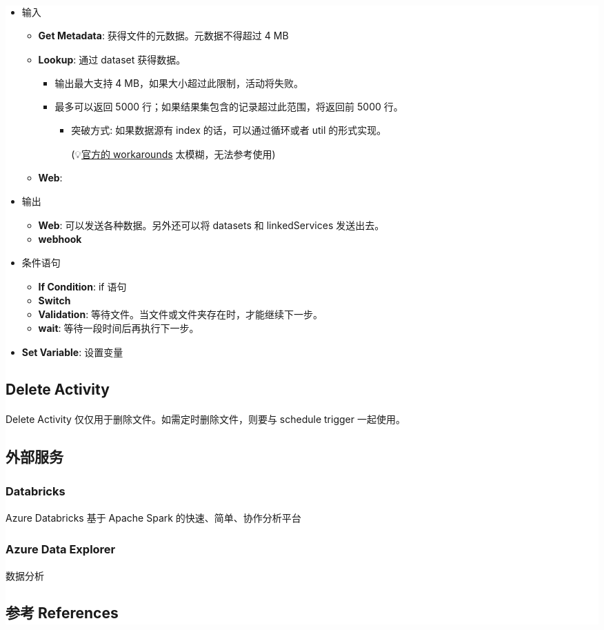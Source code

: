 - 输入

  - **Get Metadata**: 获得文件的元数据。元数据不得超过 4 MB

  - **Lookup**: 通过 dataset 获得数据。

    - 输出最大支持 4 MB，如果大小超过此限制，活动将失败。

    - 最多可以返回 5000 行；如果结果集包含的记录超过此范围，将返回前 5000 行。

      - 突破方式: 如果数据源有 index 的话，可以通过循环或者 util 的形式实现。

        (💡[官方的 workarounds](https://docs.microsoft.com/en-us/azure/data-factory/control-flow-lookup-activity#limitations-and-workarounds) 太模糊，无法参考使用)
    
  - **Web**:  

- 输出

  - **Web**: 可以发送各种数据。另外还可以将 datasets 和 linkedServices 发送出去。
  - **webhook**

- 条件语句

  - **If Condition**: if 语句
  - **Switch** 
  - **Validation**: 等待文件。当文件或文件夹存在时，才能继续下一步。
  - **wait**: 等待一段时间后再执行下一步。

- **Set Variable**: 设置变量

## Delete Activity 

Delete Activity 仅仅用于删除文件。如需定时删除文件，则要与 schedule trigger 一起使用。



## 外部服务

### Databricks

Azure Databricks 基于 Apache Spark 的快速、简单、协作分析平台

### Azure Data Explorer

数据分析



## 参考 References

[^1]: [Data Integration Units](https://docs.microsoft.com/en-us/azure/data-factory/copy-activity-performance-features#data-integration-units)
[^2]: [Schema and data type mapping in copy activity - Microsoft Docs](https://docs.microsoft.com/en-us/azure/data-factory/copy-activity-schema-and-type-mapping)

[^3]:[Troubleshoot copy activity on Azure IR](https://docs.microsoft.com/en-us/azure/data-factory/copy-activity-performance-troubleshooting#troubleshoot-copy-activity-on-azure-ir)
[^4]: [Fault tolerance](https://docs.microsoft.com/en-us/azure/data-factory/copy-activity-fault-tolerance)
[^5]: [Data consistency verification in copy activity - Azure](https://docs.microsoft.com/en-us/azure/data-factory/copy-activity-data-consistency)
[^6]: [Monitor copy activity](https://docs.microsoft.com/en-us/azure/data-factory/copy-activity-monitoring)
[^7]: [Performance tuning steps](https://docs.microsoft.com/en-us/azure/data-factory/copy-activity-performance#performance-tuning-steps)
[^8]: [ForEach Activity](https://docs.microsoft.com/en-us/azure/data-factory/control-flow-for-each-activity)
[^9]: [Data Factory limits](https://docs.microsoft.com/en-US/azure/azure-resource-manager/management/azure-subscription-service-limits#data-factory-limits)